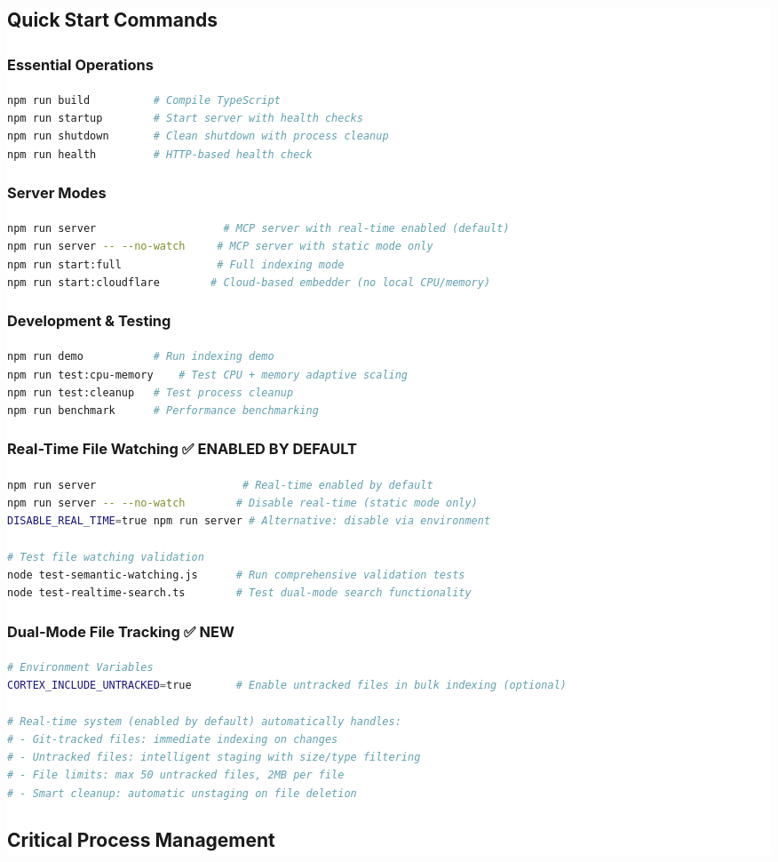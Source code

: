 ## Quick Start Commands

### Essential Operations
```bash
npm run build          # Compile TypeScript
npm run startup        # Start server with health checks
npm run shutdown       # Clean shutdown with process cleanup
npm run health         # HTTP-based health check
```

### Server Modes
```bash
npm run server                    # MCP server with real-time enabled (default)
npm run server -- --no-watch     # MCP server with static mode only
npm run start:full               # Full indexing mode  
npm run start:cloudflare        # Cloud-based embedder (no local CPU/memory)
```

### Development & Testing
```bash
npm run demo           # Run indexing demo
npm run test:cpu-memory    # Test CPU + memory adaptive scaling
npm run test:cleanup   # Test process cleanup
npm run benchmark      # Performance benchmarking
```

### Real-Time File Watching ✅ **ENABLED BY DEFAULT**
```bash
npm run server                       # Real-time enabled by default
npm run server -- --no-watch        # Disable real-time (static mode only)
DISABLE_REAL_TIME=true npm run server # Alternative: disable via environment

# Test file watching validation
node test-semantic-watching.js      # Run comprehensive validation tests
node test-realtime-search.ts        # Test dual-mode search functionality
```

### Dual-Mode File Tracking ✅ **NEW**
```bash
# Environment Variables
CORTEX_INCLUDE_UNTRACKED=true       # Enable untracked files in bulk indexing (optional)

# Real-time system (enabled by default) automatically handles:
# - Git-tracked files: immediate indexing on changes
# - Untracked files: intelligent staging with size/type filtering
# - File limits: max 50 untracked files, 2MB per file
# - Smart cleanup: automatic unstaging on file deletion
```

## Critical Process Management
